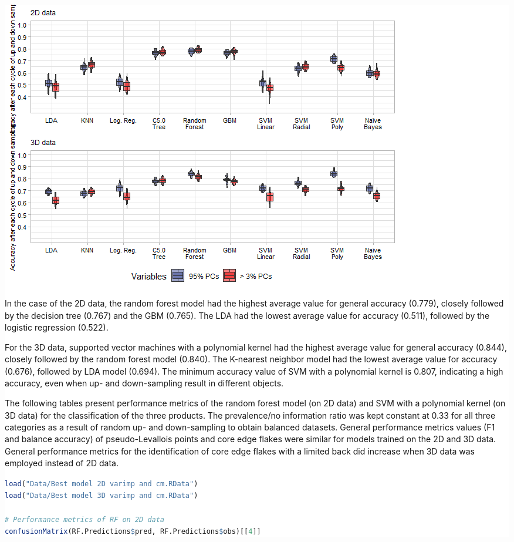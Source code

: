 ![](Backed-Flakes-Categories_files/figure-gfm/ML-Precision-nPCs-1.png)

In the case of the 2D data, the random forest model had the highest
average value for general accuracy (0.779), closely followed by the
decision tree (0.767) and the GBM (0.765). The LDA had the lowest
average value for accuracy (0.511), followed by the logistic regression
(0.522).

For the 3D data, supported vector machines with a polynomial kernel had
the highest average value for general accuracy (0.844), closely followed
by the random forest model (0.840). The K-nearest neighbor model had the
lowest average value for accuracy (0.676), followed by LDA model
(0.694). The minimum accuracy value of SVM with a polynomial kernel is
0.807, indicating a high accuracy, even when up- and down-sampling
result in different objects.

The following tables present performance metrics of the random forest
model (on 2D data) and SVM with a polynomial kernel (on 3D data) for the
classification of the three products. The prevalence/no information
ratio was kept constant at 0.33 for all three categories as a result of
random up- and down-sampling to obtain balanced datasets. General
performance metrics values (F1 and balance accuracy) of pseudo-Levallois
points and core edge flakes were similar for models trained on the 2D
and 3D data. General performance metrics for the identification of core
edge flakes with a limited back did increase when 3D data was employed
instead of 2D data.

``` r
load("Data/Best model 2D varimp and cm.RData")
load("Data/Best model 3D varimp and cm.RData")

# Performance metrics of RF on 2D data
confusionMatrix(RF.Predictions$pred, RF.Predictions$obs)[[4]]
```
